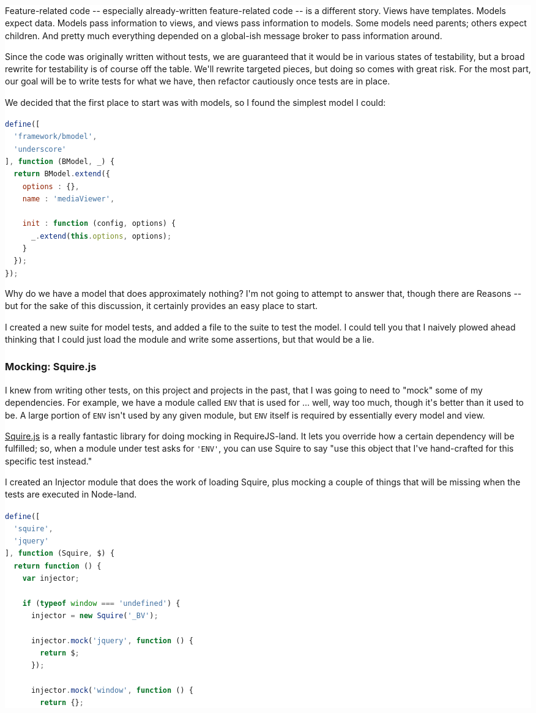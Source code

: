 Feature-related code -- especially already-written feature-related code -- is a different story. Views have templates. Models expect data. Models pass information to views, and views pass information to models. Some models need parents; others expect children. And pretty much everything depended on a global-ish message broker to pass information around.

Since the code was originally written without tests, we are guaranteed that it would be in various states of testability, but a broad rewrite for testability is of course off the table. We'll rewrite targeted pieces, but doing so comes with great risk. For the most part, our goal will be to write tests for what we have, then refactor cautiously once tests are in place.

We decided that the first place to start was with models, so I found the simplest model I could:

```javascript
define([
  'framework/bmodel',
  'underscore'
], function (BModel, _) {
  return BModel.extend({
    options : {},
    name : 'mediaViewer',

    init : function (config, options) {
      _.extend(this.options, options);
    }
  });
});
```

Why do we have a model that does approximately nothing? I'm not going to attempt to answer that, though there are Reasons -- but for the sake of this discussion, it certainly provides an easy place to start.

I created a new suite for model tests, and added a file to the suite to test the model. I could tell you that I naively plowed ahead thinking that I could just load the module and write some assertions, but that would be a lie.

### Mocking: Squire.js

I knew from writing other tests, on this project and projects in the past, that I was going to need to "mock" some of my dependencies. For example, we have a module called `ENV` that is used for ... well, way too much, though it's better than it used to be. A large portion of `ENV` isn't used by any given module, but `ENV` itself is required by essentially every model and view.

[Squire.js](https://github.com/iammerrick/Squire.js/) is a really fantastic library for doing mocking in RequireJS-land. It lets you override how a certain dependency will be fulfilled; so, when a module under test asks for `'ENV'`, you can use Squire to say "use this object that I've hand-crafted for this specific test instead."

I created an Injector module that does the work of loading Squire, plus mocking a couple of things that will be missing when the tests are executed in Node-land.

```javascript
define([
  'squire',
  'jquery'
], function (Squire, $) {
  return function () {
    var injector;

    if (typeof window === 'undefined') {
      injector = new Squire('_BV');

      injector.mock('jquery', function () {
        return $;
      });

      injector.mock('window', function () {
        return {};
```